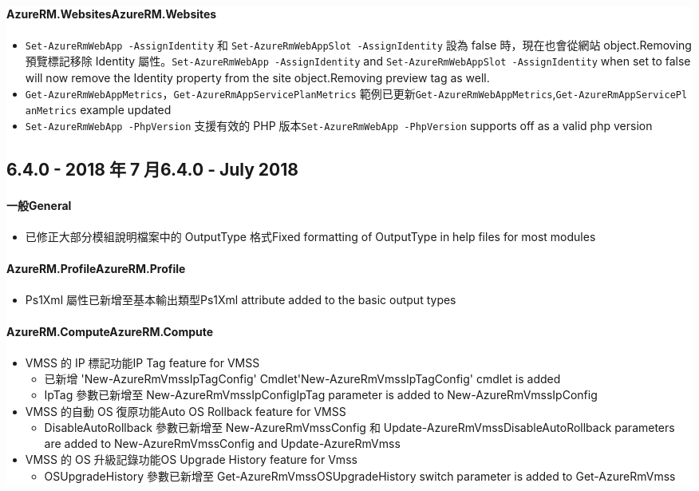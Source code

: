 #### <a name="azurermwebsites"></a><span data-ttu-id="5b2b1-397">AzureRM.Websites</span><span class="sxs-lookup"><span data-stu-id="5b2b1-397">AzureRM.Websites</span></span>
* <span data-ttu-id="5b2b1-398">`Set-AzureRmWebApp -AssignIdentity` 和 `Set-AzureRmWebAppSlot -AssignIdentity` 設為 false 時，現在也會從網站 object.Removing 預覽標記移除 Identity 屬性。</span><span class="sxs-lookup"><span data-stu-id="5b2b1-398">`Set-AzureRmWebApp -AssignIdentity` and  `Set-AzureRmWebAppSlot -AssignIdentity` when set to false will now remove the Identity property from the site object.Removing preview tag as well.</span></span>
* <span data-ttu-id="5b2b1-399">`Get-AzureRmWebAppMetrics`，`Get-AzureRmAppServicePlanMetrics` 範例已更新</span><span class="sxs-lookup"><span data-stu-id="5b2b1-399">`Get-AzureRmWebAppMetrics`,`Get-AzureRmAppServicePlanMetrics` example updated</span></span>
* <span data-ttu-id="5b2b1-400">`Set-AzureRmWebApp -PhpVersion` 支援有效的 PHP 版本</span><span class="sxs-lookup"><span data-stu-id="5b2b1-400">`Set-AzureRmWebApp -PhpVersion` supports off as a valid php version</span></span>

## <a name="640---july-2018"></a><span data-ttu-id="5b2b1-401">6.4.0 - 2018 年 7 月</span><span class="sxs-lookup"><span data-stu-id="5b2b1-401">6.4.0 - July 2018</span></span>
#### <a name="general"></a><span data-ttu-id="5b2b1-402">一般</span><span class="sxs-lookup"><span data-stu-id="5b2b1-402">General</span></span>
* <span data-ttu-id="5b2b1-403">已修正大部分模組說明檔案中的 OutputType 格式</span><span class="sxs-lookup"><span data-stu-id="5b2b1-403">Fixed formatting of OutputType in help files for most modules</span></span>

#### <a name="azurermprofile"></a><span data-ttu-id="5b2b1-404">AzureRM.Profile</span><span class="sxs-lookup"><span data-stu-id="5b2b1-404">AzureRM.Profile</span></span>
* <span data-ttu-id="5b2b1-405">Ps1Xml 屬性已新增至基本輸出類型</span><span class="sxs-lookup"><span data-stu-id="5b2b1-405">Ps1Xml attribute added to the basic output types</span></span>

#### <a name="azurermcompute"></a><span data-ttu-id="5b2b1-406">AzureRM.Compute</span><span class="sxs-lookup"><span data-stu-id="5b2b1-406">AzureRM.Compute</span></span>
* <span data-ttu-id="5b2b1-407">VMSS 的 IP 標記功能</span><span class="sxs-lookup"><span data-stu-id="5b2b1-407">IP Tag feature for VMSS</span></span>
    - <span data-ttu-id="5b2b1-408">已新增 'New-AzureRmVmssIpTagConfig' Cmdlet</span><span class="sxs-lookup"><span data-stu-id="5b2b1-408">'New-AzureRmVmssIpTagConfig' cmdlet is added</span></span>
    - <span data-ttu-id="5b2b1-409">IpTag 參數已新增至 New-AzureRmVmssIpConfig</span><span class="sxs-lookup"><span data-stu-id="5b2b1-409">IpTag parameter is added to New-AzureRmVmssIpConfig</span></span>
* <span data-ttu-id="5b2b1-410">VMSS 的自動 OS 復原功能</span><span class="sxs-lookup"><span data-stu-id="5b2b1-410">Auto OS Rollback feature for VMSS</span></span>
    - <span data-ttu-id="5b2b1-411">DisableAutoRollback 參數已新增至 New-AzureRmVmssConfig 和 Update-AzureRmVmss</span><span class="sxs-lookup"><span data-stu-id="5b2b1-411">DisableAutoRollback parameters are added to New-AzureRmVmssConfig and Update-AzureRmVmss</span></span>
* <span data-ttu-id="5b2b1-412">VMSS 的 OS 升級記錄功能</span><span class="sxs-lookup"><span data-stu-id="5b2b1-412">OS Upgrade History feature for Vmss</span></span>
    - <span data-ttu-id="5b2b1-413">OSUpgradeHistory 參數已新增至 Get-AzureRmVmss</span><span class="sxs-lookup"><span data-stu-id="5b2b1-413">OSUpgradeHistory switch parameter is added to Get-AzureRmVmss</span></span>
